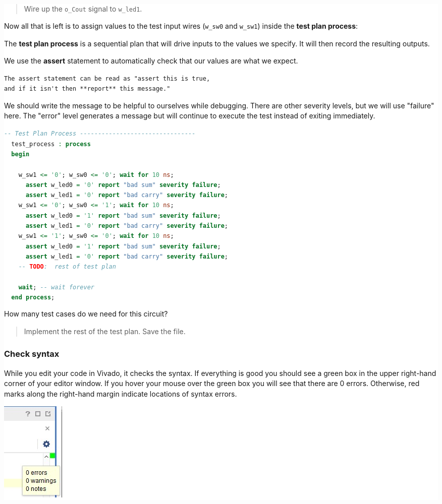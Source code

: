 > Wire up the `o_Cout` signal to `w_led1`.

Now all that is left is to assign values to the test input wires (`w_sw0`
and `w_sw1`) inside the **test plan process**:

The **test plan process** is a sequential plan that will drive inputs to the values we specify. It will then record the resulting outputs.

We use the **assert** statement to automatically check that our values are what we expect.

```{hint}
The assert statement can be read as "assert this is true,
and if it isn't then **report** this message."
```

We should write the message to be helpful to ourselves while debugging.
There are other severity levels, but we will use "failure" here.
The "error" level generates a message but will continue to execute the test instead of exiting immediately.

```vhdl
-- Test Plan Process --------------------------------
  test_process : process
  begin

    w_sw1 <= '0'; w_sw0 <= '0'; wait for 10 ns;
      assert w_led0 = '0' report "bad sum" severity failure;
      assert w_led1 = '0' report "bad carry" severity failure;
    w_sw1 <= '0'; w_sw0 <= '1'; wait for 10 ns;
      assert w_led0 = '1' report "bad sum" severity failure;
      assert w_led1 = '0' report "bad carry" severity failure;
    w_sw1 <= '1'; w_sw0 <= '0'; wait for 10 ns;
      assert w_led0 = '1' report "bad sum" severity failure;
      assert w_led1 = '0' report "bad carry" severity failure;
    -- TODO:  rest of test plan

    wait; -- wait forever
  end process;
```

How many test cases do we need for this circuit?

> Implement the rest of the test plan. Save the file.

### Check syntax

While you edit your code in Vivado, it checks the syntax. If
everything is good you should see a green box in the upper right-hand
corner of your editor window. If you hover your mouse over the green box
you will see that there are 0 errors. Otherwise, red marks along the
right-hand margin indicate locations of syntax errors.

![vivado syntax check](img/ice2_image22.jpg)
